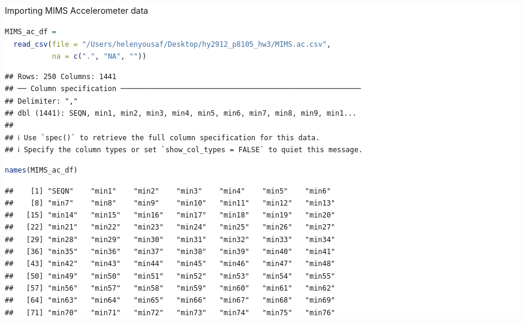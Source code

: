 Importing MIMS Accelerometer data

``` r
MIMS_ac_df = 
  read_csv(file = "/Users/helenyousaf/Desktop/hy2912_p8105_hw3/MIMS.ac.csv", 
           na = c(".", "NA", ""))
```

    ## Rows: 250 Columns: 1441
    ## ── Column specification ────────────────────────────────────────────────────────
    ## Delimiter: ","
    ## dbl (1441): SEQN, min1, min2, min3, min4, min5, min6, min7, min8, min9, min1...
    ## 
    ## ℹ Use `spec()` to retrieve the full column specification for this data.
    ## ℹ Specify the column types or set `show_col_types = FALSE` to quiet this message.

``` r
names(MIMS_ac_df)
```

    ##    [1] "SEQN"    "min1"    "min2"    "min3"    "min4"    "min5"    "min6"   
    ##    [8] "min7"    "min8"    "min9"    "min10"   "min11"   "min12"   "min13"  
    ##   [15] "min14"   "min15"   "min16"   "min17"   "min18"   "min19"   "min20"  
    ##   [22] "min21"   "min22"   "min23"   "min24"   "min25"   "min26"   "min27"  
    ##   [29] "min28"   "min29"   "min30"   "min31"   "min32"   "min33"   "min34"  
    ##   [36] "min35"   "min36"   "min37"   "min38"   "min39"   "min40"   "min41"  
    ##   [43] "min42"   "min43"   "min44"   "min45"   "min46"   "min47"   "min48"  
    ##   [50] "min49"   "min50"   "min51"   "min52"   "min53"   "min54"   "min55"  
    ##   [57] "min56"   "min57"   "min58"   "min59"   "min60"   "min61"   "min62"  
    ##   [64] "min63"   "min64"   "min65"   "min66"   "min67"   "min68"   "min69"  
    ##   [71] "min70"   "min71"   "min72"   "min73"   "min74"   "min75"   "min76"  